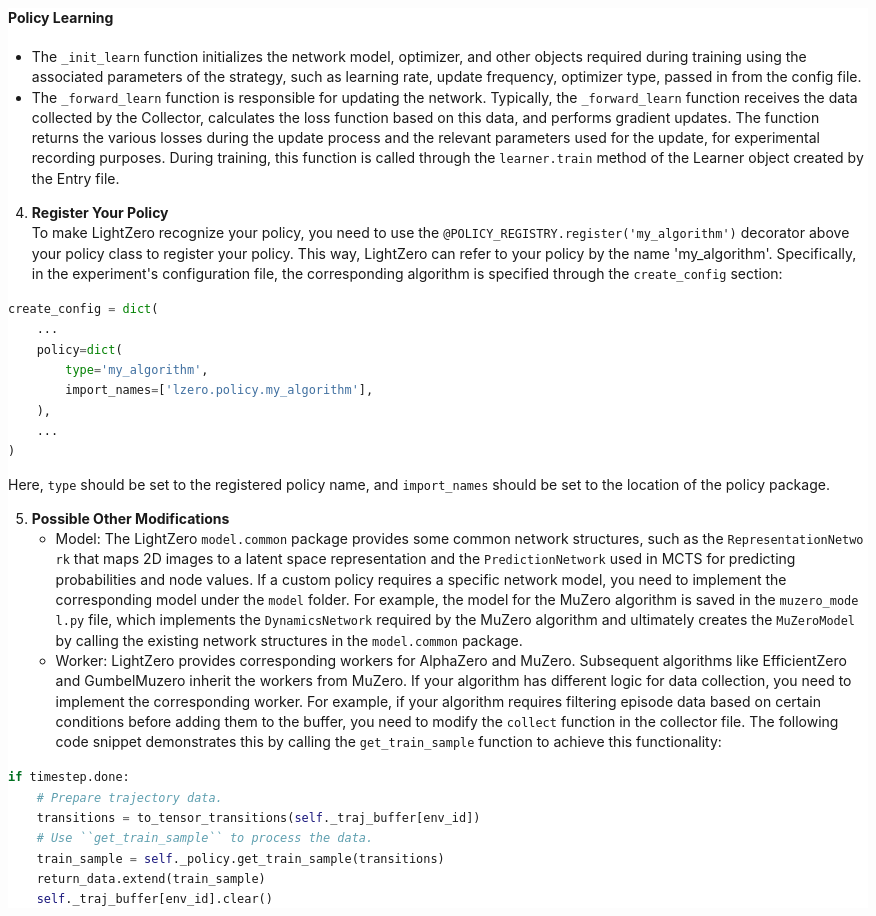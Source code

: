 #### Policy Learning

- The `_init_learn` function initializes the network model, optimizer, and other objects required during training using the associated parameters of the strategy, such as learning rate, update frequency, optimizer type, passed in from the config file.
- The `_forward_learn` function is responsible for updating the network. Typically, the `_forward_learn` function receives the data collected by the Collector, calculates the loss function based on this data, and performs gradient updates. The function returns the various losses during the update process and the relevant parameters used for the update, for experimental recording purposes. During training, this function is called through the `learner.train` method of the Learner object created by the Entry file.

4. **Register Your Policy**<br>
   To make LightZero recognize your policy, you need to use the `@POLICY_REGISTRY.register('my_algorithm')` decorator above your policy class to register your policy. This way, LightZero can refer to your policy by the name 'my_algorithm'. Specifically, in the experiment's configuration file, the corresponding algorithm is specified through the `create_config` section:

```Python
create_config = dict(
    ...
    policy=dict(
        type='my_algorithm',
        import_names=['lzero.policy.my_algorithm'],
    ),
    ...
)
```

Here, `type` should be set to the registered policy name, and `import_names` should be set to the location of the policy package.

5. **Possible Other Modifications**<br>
    - Model: The LightZero `model.common` package provides some common network structures, such as the `RepresentationNetwork` that maps 2D images to a latent space representation and the `PredictionNetwork` used in MCTS for predicting probabilities and node values. If a custom policy requires a specific network model, you need to implement the corresponding model under the `model` folder. For example, the model for the MuZero algorithm is saved in the `muzero_model.py` file, which implements the `DynamicsNetwork` required by the MuZero algorithm and ultimately creates the `MuZeroModel` by calling the existing network structures in the `model.common` package.
    - Worker: LightZero provides corresponding workers for AlphaZero and MuZero. Subsequent algorithms like EfficientZero and GumbelMuzero inherit the workers from MuZero. If your algorithm has different logic for data collection, you need to implement the corresponding worker. For example, if your algorithm requires filtering episode data based on certain conditions before adding them to the buffer, you need to modify the `collect` function in the collector file. The following code snippet demonstrates this by calling the `get_train_sample` function to achieve this functionality:

```Python
if timestep.done:
    # Prepare trajectory data.
    transitions = to_tensor_transitions(self._traj_buffer[env_id])
    # Use ``get_train_sample`` to process the data.
    train_sample = self._policy.get_train_sample(transitions)
    return_data.extend(train_sample)
    self._traj_buffer[env_id].clear()
```
